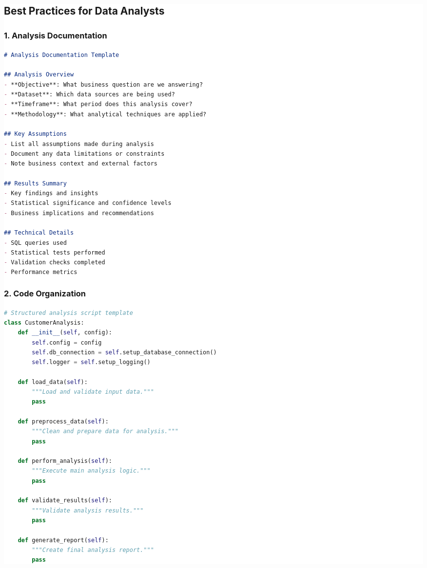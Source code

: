 ## Best Practices for Data Analysts

### 1. Analysis Documentation
```markdown
# Analysis Documentation Template

## Analysis Overview
- **Objective**: What business question are we answering?
- **Dataset**: Which data sources are being used?
- **Timeframe**: What period does this analysis cover?
- **Methodology**: What analytical techniques are applied?

## Key Assumptions
- List all assumptions made during analysis
- Document any data limitations or constraints
- Note business context and external factors

## Results Summary
- Key findings and insights
- Statistical significance and confidence levels
- Business implications and recommendations

## Technical Details
- SQL queries used
- Statistical tests performed  
- Validation checks completed
- Performance metrics
```

### 2. Code Organization
```python
# Structured analysis script template
class CustomerAnalysis:
    def __init__(self, config):
        self.config = config
        self.db_connection = self.setup_database_connection()
        self.logger = self.setup_logging()
    
    def load_data(self):
        """Load and validate input data."""
        pass
    
    def preprocess_data(self):
        """Clean and prepare data for analysis."""
        pass
    
    def perform_analysis(self):
        """Execute main analysis logic."""
        pass
    
    def validate_results(self):
        """Validate analysis results."""
        pass
    
    def generate_report(self):
        """Create final analysis report."""
        pass
```
